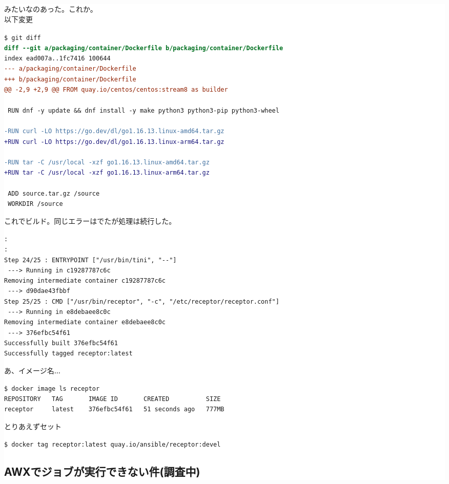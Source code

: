 みたいなのあった。これか。  
以下変更

```diff
$ git diff
diff --git a/packaging/container/Dockerfile b/packaging/container/Dockerfile
index ead007a..1fc7416 100644
--- a/packaging/container/Dockerfile
+++ b/packaging/container/Dockerfile
@@ -2,9 +2,9 @@ FROM quay.io/centos/centos:stream8 as builder
 
 RUN dnf -y update && dnf install -y make python3 python3-pip python3-wheel
 
-RUN curl -LO https://go.dev/dl/go1.16.13.linux-amd64.tar.gz
+RUN curl -LO https://go.dev/dl/go1.16.13.linux-arm64.tar.gz
 
-RUN tar -C /usr/local -xzf go1.16.13.linux-amd64.tar.gz
+RUN tar -C /usr/local -xzf go1.16.13.linux-arm64.tar.gz
 
 ADD source.tar.gz /source
 WORKDIR /source
```

これでビルド。同じエラーはでたが処理は続行した。

```console
:
:
Step 24/25 : ENTRYPOINT ["/usr/bin/tini", "--"]
 ---> Running in c19287787c6c
Removing intermediate container c19287787c6c
 ---> d90dae43fbbf
Step 25/25 : CMD ["/usr/bin/receptor", "-c", "/etc/receptor/receptor.conf"]
 ---> Running in e8debaee8c0c
Removing intermediate container e8debaee8c0c
 ---> 376efbc54f61
Successfully built 376efbc54f61
Successfully tagged receptor:latest
```

あ、イメージ名…

```console
$ docker image ls receptor
REPOSITORY   TAG       IMAGE ID       CREATED          SIZE
receptor     latest    376efbc54f61   51 seconds ago   777MB
```

とりあえずセット

```console
$ docker tag receptor:latest quay.io/ansible/receptor:devel
```

## AWXでジョブが実行できない件(調査中)
